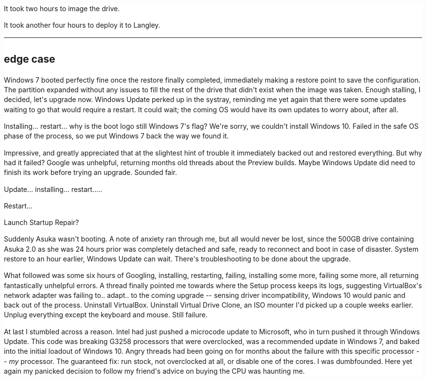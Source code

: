 It took two hours to image the drive.

It took another four hours to deploy it to Langley.

-----

## edge case

Windows 7 booted perfectly fine once the restore finally completed, immediately
making a restore point to save the configuration. The partition expanded without
any issues to fill the rest of the drive that didn't exist when the image was
taken. Enough stalling, I decided, let's upgrade now. Windows Update perked up
in the systray, reminding me yet again that there were some updates waiting to
go that would require a restart. It could wait; the coming OS would have its own
updates to worry about, after all.

Installing... restart... why is the boot logo still Windows 7's flag? We're
sorry, we couldn't install Windows 10. Failed in the safe OS phase of the
process, so we put Windows 7 back the way we found it.

Impressive, and greatly appreciated that at the slightest hint of trouble it
immediately backed out and restored everything. But why had it failed? Google
was unhelpful, returning months old threads about the Preview builds. Maybe
Windows Update did need to finish its work before trying an upgrade. Sounded
fair.

Update... installing... restart.....

Restart...

Launch Startup Repair?

Suddenly Asuka wasn't booting. A note of anxiety ran through me, but all would
never be lost, since the 500GB drive containing Asuka 2.0 as she was 24 hours
prior was completely detached and safe, ready to reconnect and boot in case of
disaster. System restore to an hour earlier, Windows Update can wait. There's
troubleshooting to be done about the upgrade.

What followed was some six hours of Googling, installing, restarting, failing,
installing some more, failing some more, all returning fantastically unhelpful
errors. A thread finally pointed me towards where the Setup process keeps its
logs, suggesting VirtualBox's network adapter was failing to.. adapt.. to the
coming upgrade -- sensing driver incompatibility, Windows 10 would panic and
back out of the process. Uninstall VirtualBox. Uninstall Virtual Drive Clone, an
ISO mounter I'd picked up a couple weeks earlier. Unplug everything except the
keyboard and mouse. Still failure.

At last I stumbled across a reason. Intel had just pushed a microcode update to
Microsoft, who in turn pushed it through Windows Update. This code was breaking
G3258 processors that were overclocked, was a recommended update in Windows 7,
and baked into the initial loadout of Windows 10. Angry threads had been going
on for months about the failure with this specific processor -- *my* processor.
The guaranteed fix: run stock, not overclocked at all, or disable one of the
cores. I was dumbfounded. Here yet again my panicked decision to follow my
friend's advice on buying the CPU was haunting me.
